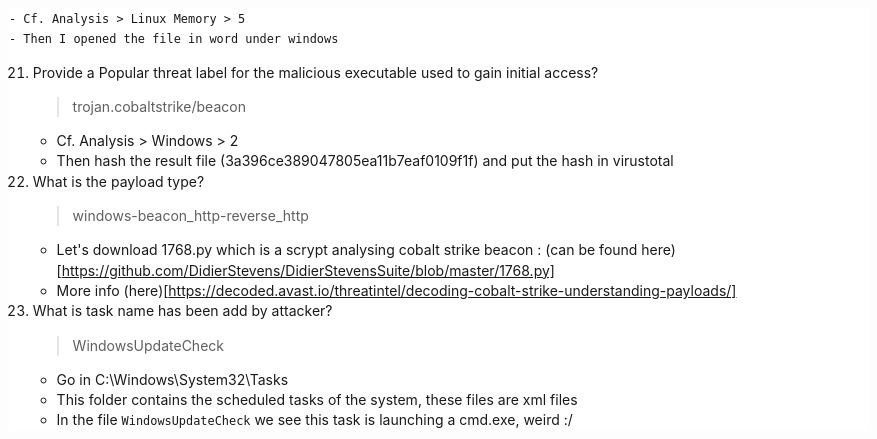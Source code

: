     - Cf. Analysis > Linux Memory > 5
    - Then I opened the file in word under windows 
21. Provide a Popular threat label for the malicious executable used to gain initial access?
    > trojan.cobaltstrike/beacon
    - Cf. Analysis > Windows > 2
    - Then hash the result file (3a396ce389047805ea11b7eaf0109f1f) and put the hash in virustotal
22. What is the payload type?
    > windows-beacon_http-reverse_http
    - Let's download 1768.py which is a scrypt analysing cobalt strike beacon : (can be found here)[https://github.com/DidierStevens/DidierStevensSuite/blob/master/1768.py]
    - More info (here)[https://decoded.avast.io/threatintel/decoding-cobalt-strike-understanding-payloads/]
23. What is task name has been add by attacker?
    > WindowsUpdateCheck
    - Go in C:\Windows\System32\Tasks
    - This folder contains the scheduled tasks of the system, these files are xml files
    - In the file `WindowsUpdateCheck` we see this task is launching a cmd.exe, weird :/